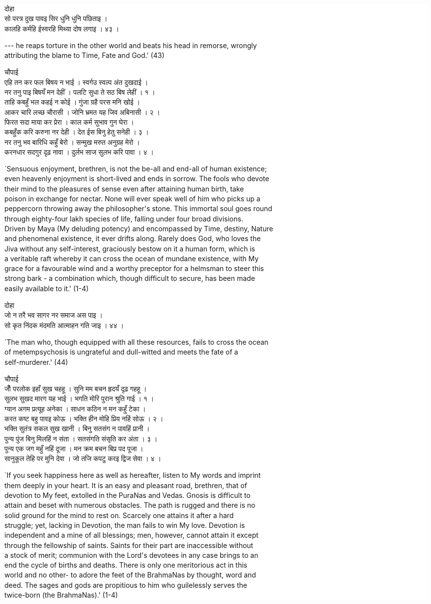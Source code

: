   
दोहा  
सो परत्र दुख पावइ सिर धुनि धुनि पछिताइ ।  
कालहि कर्महि ईस्वरहि मिथ्या दोष लगाइ । ४३ ।  
  
--- he reaps torture in the other world and beats his head in remorse, wrongly  
attributing the blame to Time, Fate and God.' (43)  
  
  
चौपाई  
एहि तन कर फल बिषय न भाई । स्वर्गउ स्वल्प अंत दुखदाई ।  
नर तनु पाइ बिषयँ मन देहीं । पलटि सुधा ते सठ बिष लेहीं । १ ।  
ताहि कबहुँ भल कहई न कोई । गुंजा ग्रहै परस मनि खोई ।  
आकर चारि लच्छ चौरासी । जोनि भ्रमत यह जिव अबिनासी । २ ।  
फिरत सदा माया कर प्रेरा । काल कर्म सुभाव गुन घेरा ।  
कबहुँक करि करुना नर देही । देत ईस बिनु हेतु सनेही । ३ ।  
नर तनु भव बारिधि कहुँ बेरो । सन्मुख मरुत अनुग्रह मेरो ।  
करनधार सदगुर दृढ़ नावा । दुर्लभ साज सुलभ करि पावा । ४ ।  
  
`Sensuous enjoyment, brethren, is not the be-all and end-all of human existence;  
even heavenly enjoyment is short-lived and ends in sorrow. The fools who devote  
their mind to the pleasures of sense even after attaining human birth, take  
poison in exchange for nectar. None will ever speak well of him who picks up a  
peppercorn throwing away the philosopher's stone. This immortal soul goes round  
through eighty-four lakh species of life, falling under four broad divisions.  
Driven by Maya (My deluding potency) and encompassed by Time, destiny, Nature  
and phenomenal existence, it ever drifts along. Rarely does God, who loves the  
Jiva without any self-interest, graciously bestow on it a human form, which is  
a veritable raft whereby it can cross the ocean of mundane existence, with My  
grace for a favourable wind and a worthy preceptor for a helmsman to steer this  
strong bark - a combination which, though difficult to secure, has been made  
easily available to it.' (1-4)  
  
  
दोहा  
जो न तरै भव सागर नर समाज अस पाइ ।  
सो कृत निंदक मंदमति आत्माहन गति जाइ । ४४ ।  
  
`The man who, though equipped with all these resources, fails to cross the ocean  
of metempsychosis is ungrateful and dull-witted and meets the fate of a  
self-murderer.' (44)  
  
  
चौपाई  
जौँ परलोक इहाँ सुख चहहू । सुनि मम बचन हृदयँ दृढ़ गहहू ।  
सुलभ सुखद मारग यह भाई । भगति मोरि पुरान श्रुति गाई । १ ।  
ग्यान अगम प्रत्यूह अनेका । साधन कठिन न मन कहुँ टेका ।  
करत कष्ट बहु पावइ कोऊ । भक्ति हीन मोहि प्रिय नहिं सोऊ । २ ।  
भक्ति सुतंत्र सकल सुख खानी । बिनु सतसंग न पावहिं प्रानी ।  
पुन्य पुंज बिनु मिलहिं न संता । सतसंगति संसृति कर अंता । ३ ।  
पुन्य एक जग महुँ नहिं दूजा । मन क्रम बचन बिप्र पद पूजा ।  
सानुकूल तेहि पर मुनि देवा । जो तजि कपटु करइ द्विज सेवा । ४ ।  
  
`If you seek happiness here as well as hereafter, listen to My words and imprint  
them deeply in your heart. It is an easy and pleasant road, brethren, that of  
devotion to My feet, extolled in the PuraNas and Vedas. Gnosis is difficult to  
attain and beset with numerous obstacles. The path is rugged and there is no  
solid ground for the mind to rest on. Scarcely one attains it after a hard  
struggle; yet, lacking in Devotion, the man fails to win My love. Devotion is  
independent and a mine of all blessings; men, however, cannot attain it except  
through the fellowship of saints. Saints for their part are inaccessible without  
a stock of merit; communion with the Lord's devotees in any case brings to an  
end the cycle of births and deaths. There is only one meritorious act in this  
world and no other- to adore the feet of the BrahmaNas by thought, word and  
deed. The sages and gods are propitious to him who guilelessly serves the  
twice-born (the BrahmaNas).' (1-4)  
  